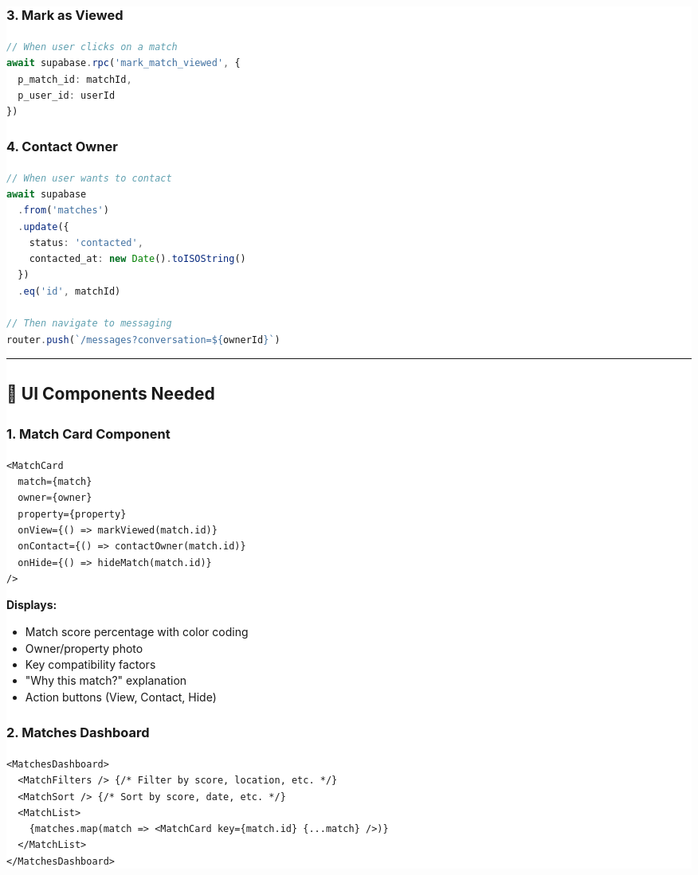 ### 3. **Mark as Viewed**

```typescript
// When user clicks on a match
await supabase.rpc('mark_match_viewed', {
  p_match_id: matchId,
  p_user_id: userId
})
```

### 4. **Contact Owner**

```typescript
// When user wants to contact
await supabase
  .from('matches')
  .update({
    status: 'contacted',
    contacted_at: new Date().toISOString()
  })
  .eq('id', matchId)

// Then navigate to messaging
router.push(`/messages?conversation=${ownerId}`)
```

---

## 📱 UI Components Needed

### 1. **Match Card Component**
```tsx
<MatchCard
  match={match}
  owner={owner}
  property={property}
  onView={() => markViewed(match.id)}
  onContact={() => contactOwner(match.id)}
  onHide={() => hideMatch(match.id)}
/>
```

**Displays:**
- Match score percentage with color coding
- Owner/property photo
- Key compatibility factors
- "Why this match?" explanation
- Action buttons (View, Contact, Hide)

### 2. **Matches Dashboard**
```tsx
<MatchesDashboard>
  <MatchFilters /> {/* Filter by score, location, etc. */}
  <MatchSort /> {/* Sort by score, date, etc. */}
  <MatchList>
    {matches.map(match => <MatchCard key={match.id} {...match} />)}
  </MatchList>
</MatchesDashboard>
```
